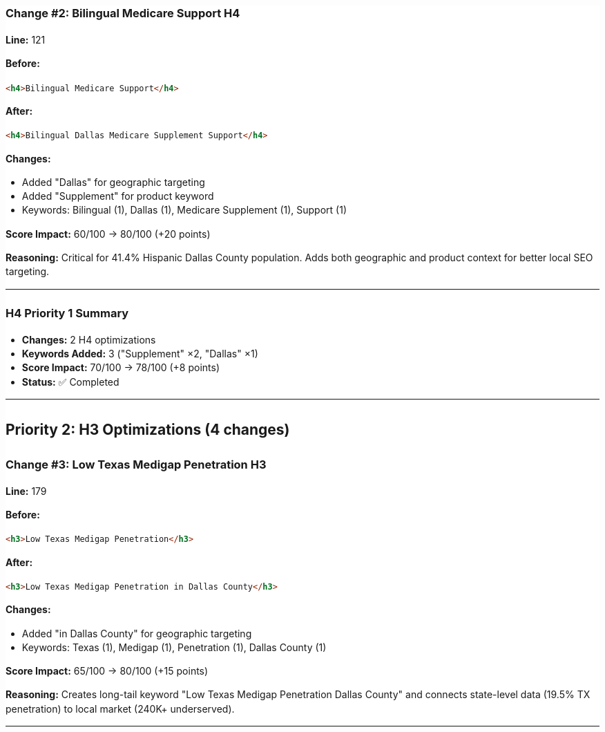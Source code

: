 
### Change #2: Bilingual Medicare Support H4
**Line:** 121

**Before:**
```html
<h4>Bilingual Medicare Support</h4>
```

**After:**
```html
<h4>Bilingual Dallas Medicare Supplement Support</h4>
```

**Changes:**
- Added "Dallas" for geographic targeting
- Added "Supplement" for product keyword
- Keywords: Bilingual (1), Dallas (1), Medicare Supplement (1), Support (1)

**Score Impact:** 60/100 → 80/100 (+20 points)

**Reasoning:** Critical for 41.4% Hispanic Dallas County population. Adds both geographic and product context for better local SEO targeting.

---

### H4 Priority 1 Summary
- **Changes:** 2 H4 optimizations
- **Keywords Added:** 3 ("Supplement" ×2, "Dallas" ×1)
- **Score Impact:** 70/100 → 78/100 (+8 points)
- **Status:** ✅ Completed

---

## Priority 2: H3 Optimizations (4 changes)

### Change #3: Low Texas Medigap Penetration H3
**Line:** 179

**Before:**
```html
<h3>Low Texas Medigap Penetration</h3>
```

**After:**
```html
<h3>Low Texas Medigap Penetration in Dallas County</h3>
```

**Changes:**
- Added "in Dallas County" for geographic targeting
- Keywords: Texas (1), Medigap (1), Penetration (1), Dallas County (1)

**Score Impact:** 65/100 → 80/100 (+15 points)

**Reasoning:** Creates long-tail keyword "Low Texas Medigap Penetration Dallas County" and connects state-level data (19.5% TX penetration) to local market (240K+ underserved).

---